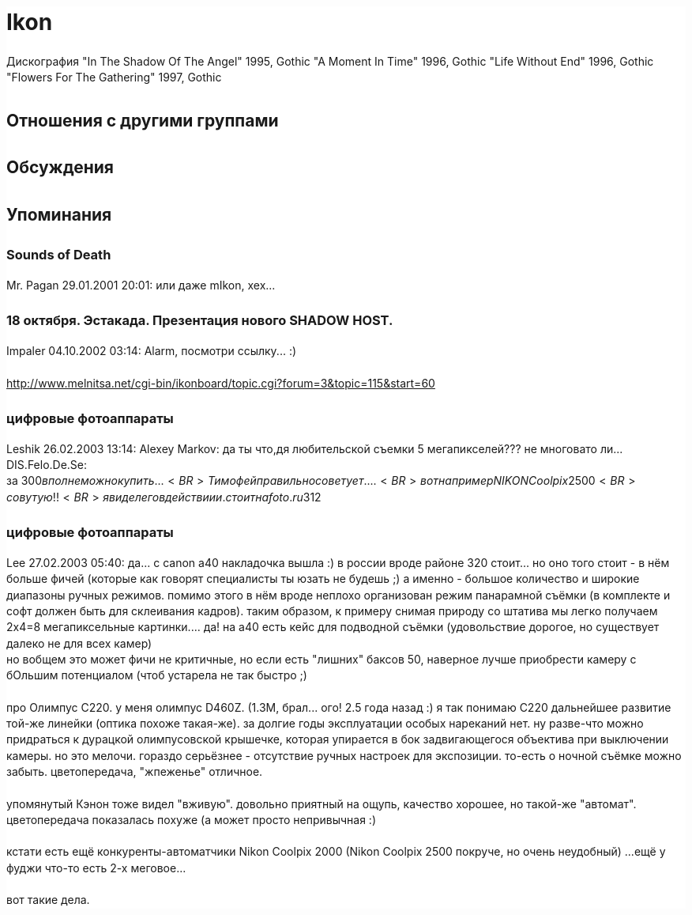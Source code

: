 # Ikon

Дискография
"In The Shadow Of The Angel" 1995, Gothic
"A Moment In Time" 1996, Gothic
"Life Without End" 1996, Gothic
"Flowers For The Gathering" 1997, Gothic

## Отношения с другими группами


## Обсуждения


## Упоминания

### Sounds of Death

Mr. Pagan 29.01.2001 20:01:
или даже mIkon, хех...

### 18 октября. Эстакада. Презентация нового SHADOW HOST.

Impaler 04.10.2002 03:14:
Alarm, посмотри ссылку... :)<BR><BR><A HREF="http://www.melnitsa.net/cgi-bin/ikonboard/topic.cgi?forum=3&topic=115&start=60" target="_blank">http://www.melnitsa.net/cgi-bin/ikonboard/topic.cgi?forum=3&topic=115&start=60</A>

### цифровые фотоаппараты

Leshik 26.02.2003 13:14:
Alexey Markov: да ты что,дя любительской съемки 5 мегапикселей??? не многовато ли...<BR>DIS.Felo.De.Se: <BR>за 300$вполне можно купить...<BR>Тимофей правильно советует....<BR>вот например NIKON Coolpix 2500 <BR>совутую!!<BR>я видел его в действиии. стоит на foto.ru 312$<BR>

### цифровые фотоаппараты

Lee 27.02.2003 05:40:
да... с canon a40 накладочка вышла :) в россии вроде районе 320 стоит... но оно того стоит - в нём больше фичей  (которые как говорят специалисты ты юзать не будешь ;) а именно - большое количество и широкие диапазоны ручных режимов. помимо этого в нём вроде неплохо организован режим панарамной съёмки (в комплекте и софт должен быть для склеивания кадров). таким образом, к примеру снимая природу со штатива мы легко получаем 2х4=8 мегапиксельные картинки.... да! на а40 есть кейс для подводной съёмки (удовольствие дорогое, но существует далеко не для всех камер) <BR>но вобщем это может фичи не критичные, но если есть "лишних" баксов 50, наверное лучше приобрести камеру с бОльшим потенциалом (чтоб устарела не так быстро ;)<BR><BR>про Олимпус С220. у меня олимпус D460Z. (1.3M, брал... ого! 2.5 года назад :) я так понимаю С220 дальнейшее развитие той-же линейки (оптика похоже такая-же). за долгие годы эксплуатации особых нареканий нет. ну разве-что можно придраться к дурацкой олимпусовской крышечке, которая упирается в бок задвигающегося объектива при выключении камеры. но это мелочи. гораздо серьёзнее - отсутствие ручных настроек для экспозиции. то-есть о ночной съёмке можно забыть. цветопередача, "жпеженье" отличное.<BR><BR>упомянутый Кэнон тоже видел "вживую". довольно приятный на ощупь, качество хорошее, но такой-же "автомат". цветопередача показалась похуже (а может просто непривычная :)<BR><BR>кстати есть ещё конкуренты-автоматчики Nikon Coolpix 2000 (Nikon Coolpix 2500 покруче, но очень неудобный) ...ещё у фуджи что-то есть 2-х меговое...<BR><BR>вот такие дела.
